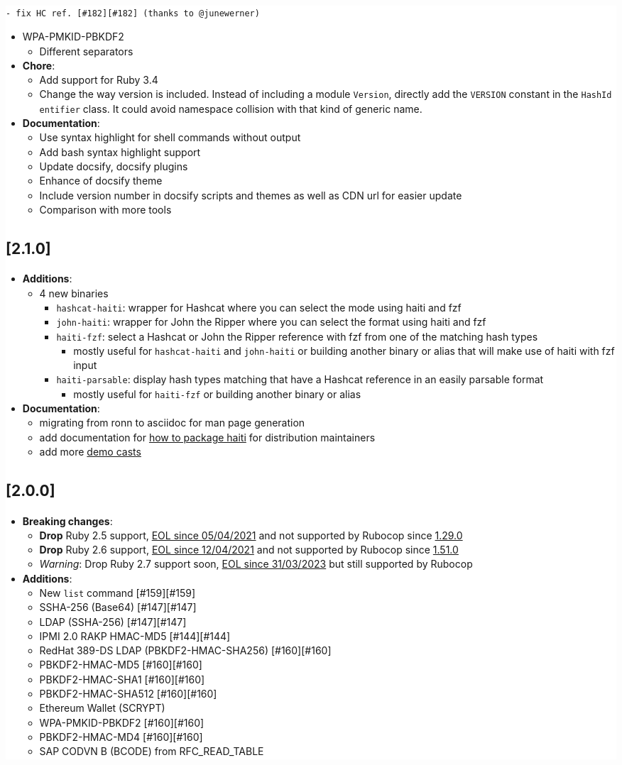     - fix HC ref. [#182][#182] (thanks to @junewerner)
  - WPA-PMKID-PBKDF2
    - Different separators
- **Chore**:
  - Add support for Ruby 3.4
  - Change the way version is included. Instead of including a module `Version`, directly add the `VERSION` constant in the `HashIdentifier` class. It could avoid namespace collision with that kind of generic name.
- **Documentation**:
  - Use syntax highlight for shell commands without output
  - Add bash syntax highlight support
  - Update docsify, docsify plugins
  - Enhance of docsify theme
  - Include version number in docsify scripts and themes as well as CDN url for easier update
  - Comparison with more tools

[#182]:https://github.com/noraj/haiti/pull/182
[#162]:https://github.com/noraj/haiti/issues/162
[#170]:https://github.com/noraj/haiti/issues/170
[#216]:https://github.com/noraj/haiti/issues/216

## [2.1.0]

- **Additions**:
  - 4 new binaries
    - `hashcat-haiti`: wrapper for Hashcat where you can select the mode using haiti and fzf
    - `john-haiti`: wrapper for John the Ripper where you can select the format using haiti and fzf
    - `haiti-fzf`: select a Hashcat or John the Ripper reference with fzf from one of the matching hash types
      - mostly useful for `hashcat-haiti` and `john-haiti` or building another binary or alias that will make use of haiti with fzf input
    - `haiti-parsable`: display hash types matching that have a Hashcat reference in an easily parsable format
      - mostly useful for `haiti-fzf` or building another binary or alias
- **Documentation**:
  - migrating from ronn to asciidoc for man page generation
  - add documentation for [how to package haiti](https://noraj.github.io/haiti/#/pages/publishing?id=distribution-packaging) for distribution maintainers
  - add more [demo casts](https://noraj.github.io/haiti/#/pages/demo)

## [2.0.0]

- **Breaking changes**:
  - **Drop** Ruby 2.5 support, [EOL since 05/04/2021](https://www.ruby-lang.org/en/downloads/branches/) and not supported by Rubocop since [1.29.0](https://github.com/rubocop/rubocop/releases/tag/v1.29.0)
  - **Drop** Ruby 2.6 support, [EOL since 12/04/2021](https://www.ruby-lang.org/en/downloads/branches/) and not supported by Rubocop since [1.51.0](https://github.com/rubocop/rubocop/releases/tag/v1.51.0)
  - _Warning_: Drop Ruby 2.7 support soon, [EOL since 31/03/2023](https://www.ruby-lang.org/en/downloads/branches/) but still supported by Rubocop
- **Additions**:
  - New `list` command [#159][#159]
  - SSHA-256 (Base64) [#147][#147]
  - LDAP (SSHA-256) [#147][#147]
  - IPMI 2.0 RAKP HMAC-MD5 [#144][#144]
  - RedHat 389-DS LDAP (PBKDF2-HMAC-SHA256) [#160][#160]
  - PBKDF2-HMAC-MD5 [#160][#160]
  - PBKDF2-HMAC-SHA1 [#160][#160]
  - PBKDF2-HMAC-SHA512 [#160][#160]
  - Ethereum Wallet (SCRYPT)
  - WPA-PMKID-PBKDF2 [#160][#160]
  - PBKDF2-HMAC-MD4 [#160][#160]
  - SAP CODVN B (BCODE) from RFC_READ_TABLE